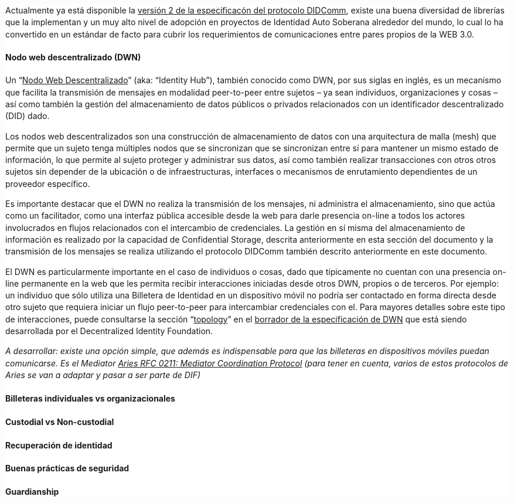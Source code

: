 Actualmente ya está disponible la [versión 2 de la especificacón del protocolo DIDComm](https://identity.foundation/didcomm-messaging/spec/#did-rotation), existe una buena diversidad de librerías que la implementan y un muy alto nivel de adopción en proyectos de Identidad Auto Soberana alrededor del mundo, lo cual lo ha convertido en un estándar de facto para cubrir los requerimientos de comunicaciones entre pares propios de la WEB 3.0.   

#### **Nodo web descentralizado (DWN)**

Un “[Nodo Web Descentralizado](https://identity.foundation/decentralized-web-node/spec/)” (aka: “Identity Hub”), también conocido como DWN, por sus siglas en inglés, es un mecanismo que facilita la transmisión de mensajes en modalidad peer-to-peer entre sujetos – ya sean individuos, organizaciones y cosas – así como también la gestión del almacenamiento de datos públicos o privados relacionados con un identificador descentralizado (DID) dado.

Los nodos web descentralizados son una construcción de almacenamiento de datos con una arquitectura de malla (mesh) que permite que un sujeto tenga múltiples nodos que se sincronizan que se sincronizan entre sí para mantener un mismo estado de información, lo que permite al sujeto proteger y administrar sus datos, así como también realizar transacciones con otros otros sujetos sin depender de la ubicación o de infraestructuras, interfaces o mecanismos de enrutamiento dependientes de un proveedor específico.

Es importante destacar que el DWN no realiza la transmisión de los mensajes, ni administra el almacenamiento, sino que actúa como un facilitador, como una interfaz pública accesible desde la web para darle presencia on-line a todos los actores involucrados en flujos relacionados con el intercambio de credenciales. La gestión en sí misma del almacenamiento de información es realizado por la capacidad de Confidential Storage, descrita anteriormente en esta sección del documento y la transmisión de los mensajes se realiza utilizando el protocolo DIDComm también descrito anteriormente en este documento. 

El DWN es particularmente importante en el caso de individuos o cosas, dado que típicamente no cuentan con una presencia on-line permanente en la web que les permita recibir interacciones iniciadas desde otros DWN, propios o de terceros. Por ejemplo: un individuo que sólo utiliza una Billetera de Identidad en un dispositivo móvil no podría ser contactado en forma directa desde otro sujeto que requiera iniciar un flujo peer-to-peer para intercambiar credenciales con el. Para mayores detalles sobre este tipo de interacciones, puede consultarse la sección “[topology](https://identity.foundation/decentralized-web-node/spec/#topology)” en el [borrador de la especificación de DWN](https://identity.foundation/decentralized-web-node/spec/) que está siendo desarrollada por el Decentralized Identity Foundation.

_A desarrollar: existe una opción simple, que además es indispensable para que las billeteras en dispositivos móviles puedan comunicarse. Es el Mediator  [Aries RFC 0211: Mediator Coordination Protocol](https://github.com/hyperledger/aries-rfcs/blob/main/features/0211-route-coordination/README.md) (para tener en cuenta, varios de estos protocolos de Aries se van a adaptar y pasar a ser parte de DIF)_

#### **Billeteras individuales vs organizacionales**

#### **Custodial vs Non-custodial**

#### **Recuperación de identidad**

#### **Buenas prácticas de seguridad**

#### **Guardianship**
